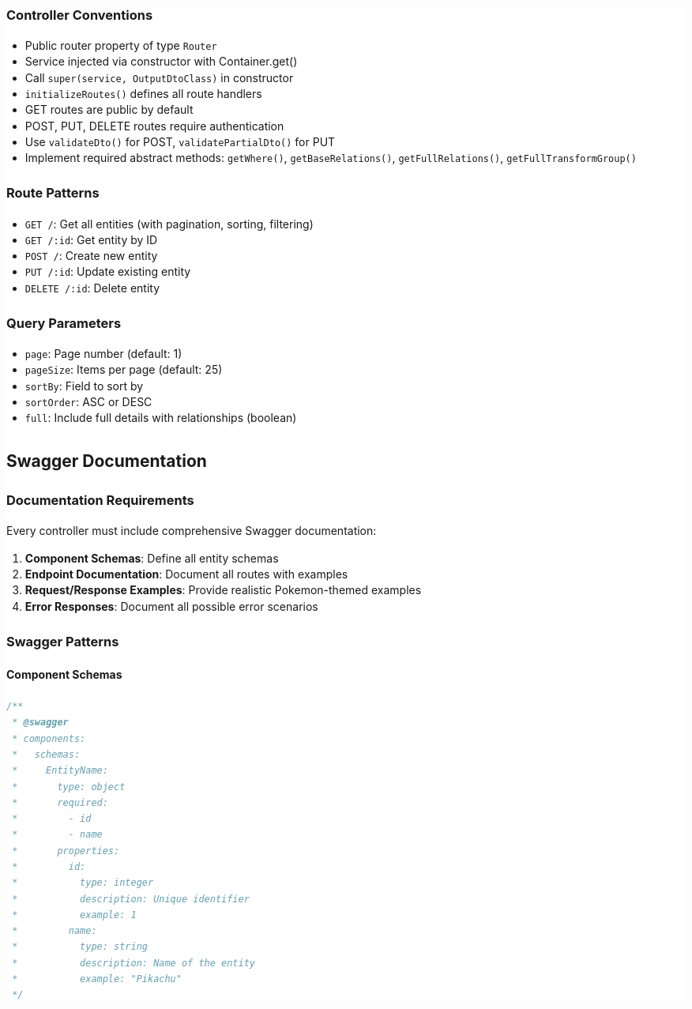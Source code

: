 
### Controller Conventions
- Public router property of type `Router`
- Service injected via constructor with Container.get()
- Call `super(service, OutputDtoClass)` in constructor
- `initializeRoutes()` defines all route handlers
- GET routes are public by default
- POST, PUT, DELETE routes require authentication
- Use `validateDto()` for POST, `validatePartialDto()` for PUT
- Implement required abstract methods: `getWhere()`, `getBaseRelations()`, `getFullRelations()`, `getFullTransformGroup()`

### Route Patterns
- `GET /`: Get all entities (with pagination, sorting, filtering)
- `GET /:id`: Get entity by ID
- `POST /`: Create new entity
- `PUT /:id`: Update existing entity
- `DELETE /:id`: Delete entity

### Query Parameters
- `page`: Page number (default: 1)
- `pageSize`: Items per page (default: 25)
- `sortBy`: Field to sort by
- `sortOrder`: ASC or DESC
- `full`: Include full details with relationships (boolean)

## Swagger Documentation

### Documentation Requirements
Every controller must include comprehensive Swagger documentation:

1. **Component Schemas**: Define all entity schemas
2. **Endpoint Documentation**: Document all routes with examples
3. **Request/Response Examples**: Provide realistic Pokemon-themed examples
4. **Error Responses**: Document all possible error scenarios

### Swagger Patterns

#### Component Schemas
```typescript
/**
 * @swagger
 * components:
 *   schemas:
 *     EntityName:
 *       type: object
 *       required:
 *         - id
 *         - name
 *       properties:
 *         id:
 *           type: integer
 *           description: Unique identifier
 *           example: 1
 *         name:
 *           type: string
 *           description: Name of the entity
 *           example: "Pikachu"
 */
```
